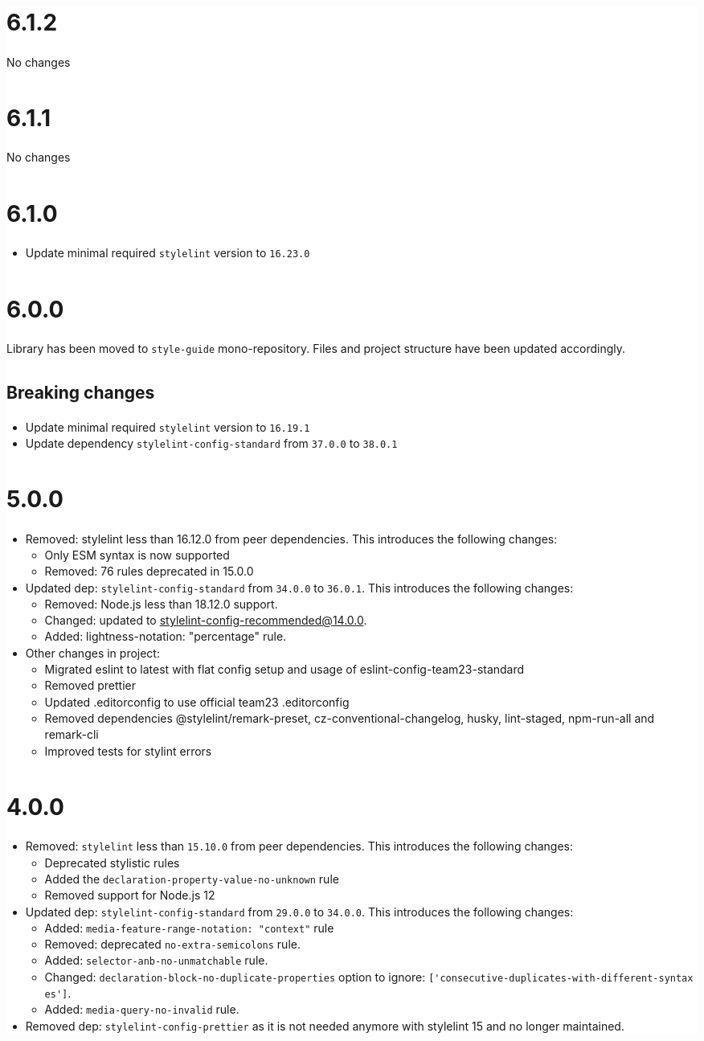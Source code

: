 # 6.1.2

No changes

# 6.1.1

No changes

# 6.1.0

- Update minimal required `stylelint` version to `16.23.0`

# 6.0.0

Library has been moved to `style-guide` mono-repository. Files and project structure have been updated accordingly.

## Breaking changes

- Update minimal required `stylelint` version to `16.19.1`
- Update dependency `stylelint-config-standard` from `37.0.0` to `38.0.1`

# 5.0.0

- Removed: stylelint less than 16.12.0 from peer dependencies. This introduces the following changes:
    - Only ESM syntax is now supported
    - Removed: 76 rules deprecated in 15.0.0
- Updated dep: `stylelint-config-standard` from `34.0.0` to `36.0.1`. This introduces the following changes:
    - Removed: Node.js less than 18.12.0 support.
    - Changed: updated to stylelint-config-recommended@14.0.0.
    - Added: lightness-notation: "percentage" rule.
- Other changes in project:
    - Migrated eslint to latest with flat config setup and usage of eslint-config-team23-standard
    - Removed prettier
    - Updated .editorconfig to use official team23 .editorconfig
    - Removed dependencies @stylelint/remark-preset, cz-conventional-changelog, husky, lint-staged, npm-run-all
      and remark-cli
    - Improved tests for stylint errors

# 4.0.0

- Removed: `stylelint` less than `15.10.0` from peer dependencies. This introduces the following changes:
    - Deprecated stylistic rules
    - Added the `declaration-property-value-no-unknown` rule
    - Removed support for Node.js 12
- Updated dep: `stylelint-config-standard` from `29.0.0` to `34.0.0`. This introduces the following changes:
    - Added: `media-feature-range-notation: "context"` rule
    - Removed: deprecated `no-extra-semicolons` rule.
    - Added: `selector-anb-no-unmatchable` rule.
    - Changed: `declaration-block-no-duplicate-properties` option to ignore:
      `['consecutive-duplicates-with-different-syntaxes']`.
    - Added: `media-query-no-invalid` rule.
- Removed dep: `stylelint-config-prettier` as it is not needed anymore with stylelint 15 and no longer maintained.